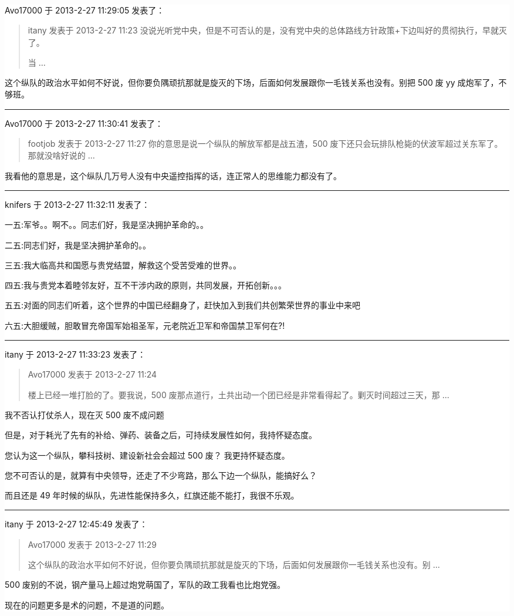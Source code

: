 
Avo17000 于 2013-2-27 11:29:05 发表了：

> itany 发表于 2013-2-27 11:23 没说光听党中央，但是不可否认的是，没有党中央的总体路线方针政策+下边叫好的贯彻执行，早就灭了。
>
> 当 ...

这个纵队的政治水平如何不好说，但你要负隅顽抗那就是旋灭的下场，后面如何发展跟你一毛钱关系也没有。别把 500 废 yy 成炮军了，不够班。

---

Avo17000 于 2013-2-27 11:30:41 发表了：

> footjob 发表于 2013-2-27 11:27 你的意思是说一个纵队的解放军都是战五渣，500 废下还只会玩排队枪毙的伏波军超过关东军了。那就没啥好说的 ...

我看他的意思是，这个纵队几万号人没有中央遥控指挥的话，连正常人的思维能力都没有了。

---

knifers 于 2013-2-27 11:32:11 发表了：

一五:军爷。。啊不。。同志们好，我是坚决拥护革命的。。

二五:同志们好，我是坚决拥护革命的。。

三五:我大临高共和国愿与贵党结盟，解救这个受苦受难的世界。。

四五:我与贵党本着睦邻友好，互不干涉内政的原则，共同发展，开拓创新。。。

五五:对面的同志们听着，这个世界的中国已经翻身了，赶快加入到我们共创繁荣世界的事业中来吧

六五:大胆缓贼，胆敢冒充帝国军始祖圣军，元老院近卫军和帝国禁卫军何在?!

---

itany 于 2013-2-27 11:33:23 发表了：

> Avo17000 发表于 2013-2-27 11:24
>
> 楼上已经一堆打脸的了。要我说，500 废那点道行，土共出动一个团已经是非常看得起了。剿灭时间超过三天，那 ...

我不否认打仗杀人，现在灭 500 废不成问题

但是，对于耗光了先有的补给、弹药、装备之后，可持续发展性如何，我持怀疑态度。

您认为这一个纵队，攀科技树、建设新社会会超过 500 废？ 我更持怀疑态度。

您不可否认的是，就算有中央领导，还走了不少弯路，那么下边一个纵队，能搞好么？

而且还是 49 年时候的纵队，先进性能保持多久，红旗还能不能打，我很不乐观。

---

itany 于 2013-2-27 12:45:49 发表了：

> Avo17000 发表于 2013-2-27 11:29
>
> 这个纵队的政治水平如何不好说，但你要负隅顽抗那就是旋灭的下场，后面如何发展跟你一毛钱关系也没有。别 ...

500 废别的不说，钢产量马上超过炮党萌国了，军队的政工我看也比炮党强。

现在的问题更多是术的问题，不是道的问题。
